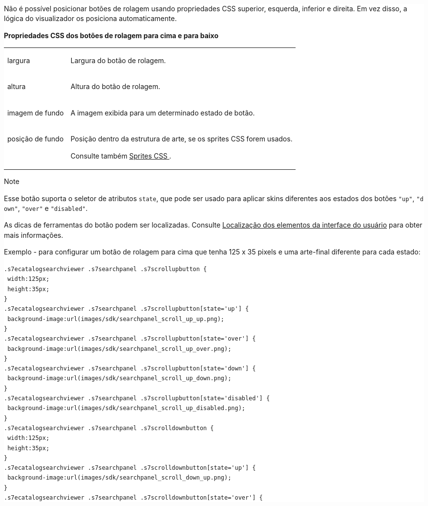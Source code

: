 Não é possível posicionar botões de rolagem usando propriedades CSS superior, esquerda, inferior e direita. Em vez disso, a lógica do visualizador os posiciona automaticamente.

**Propriedades CSS dos botões de rolagem para cima e para baixo**

<table id="table_11063C7F428D4707A8138F17650F8F5F"> 
 <tbody> 
  <tr> 
   <td colname="col1"> <p> <span class="codeph"> largura  </span> </p> </td> 
   <td colname="col2"> <p>Largura do botão de rolagem. </p> </td> 
  </tr> 
  <tr> 
   <td colname="col1"> <p> <span class="codeph"> altura  </span> </p> </td> 
   <td colname="col2"> <p>Altura do botão de rolagem. </p> </td> 
  </tr> 
  <tr> 
   <td colname="col1"> <p> <span class="codeph"> imagem de fundo  </span> </p> </td> 
   <td colname="col2"> <p> A imagem exibida para um determinado estado de botão. </p> </td> 
  </tr> 
  <tr> 
   <td colname="col1"> <p> <span class="codeph"> posição de fundo  </span> </p> </td> 
   <td colname="col2"> <p> Posição dentro da estrutura de arte, se os sprites CSS forem usados. </p> <p>Consulte também <a href="../../../c-html5-s7-aem-asset-viewers/c-html5-ecatsearch-viewer-about/c-html5-ecatsearch-viewer-customizingviewer/c-html5-ecatsearch-viewer-customizingviewer.md#section-9d570f95eb2443aca74c1b02f6e89aff" format="dita" scope="local"> Sprites CSS </a>. </p> </td> 
  </tr> 
 </tbody> 
</table>

>[!NOTE]
>
>Esse botão suporta o seletor de atributos `state`, que pode ser usado para aplicar skins diferentes aos estados dos botões `"up"`, `"down"`, `"over"` e `"disabled"`.

As dicas de ferramentas do botão podem ser localizadas. Consulte [Localização dos elementos da interface do usuário](../../../c-html5-s7-aem-asset-viewers/c-html5-ecatsearch-viewer-about/c-html5-ecatsearch-viewer-localization.md#concept-cbfc39344c494eb7b9f6a272cff0cc74) para obter mais informações.

Exemplo - para configurar um botão de rolagem para cima que tenha 125 x 35 pixels e uma arte-final diferente para cada estado:

```
.s7ecatalogsearchviewer .s7searchpanel .s7scrollupbutton { 
 width:125px; 
 height:35px; 
} 
.s7ecatalogsearchviewer .s7searchpanel .s7scrollupbutton[state='up'] { 
 background-image:url(images/sdk/searchpanel_scroll_up_up.png); 
} 
.s7ecatalogsearchviewer .s7searchpanel .s7scrollupbutton[state='over'] { 
 background-image:url(images/sdk/searchpanel_scroll_up_over.png); 
} 
.s7ecatalogsearchviewer .s7searchpanel .s7scrollupbutton[state='down'] { 
 background-image:url(images/sdk/searchpanel_scroll_up_down.png); 
} 
.s7ecatalogsearchviewer .s7searchpanel .s7scrollupbutton[state='disabled'] { 
 background-image:url(images/sdk/searchpanel_scroll_up_disabled.png); 
} 
.s7ecatalogsearchviewer .s7searchpanel .s7scrolldownbutton { 
 width:125px; 
 height:35px; 
} 
.s7ecatalogsearchviewer .s7searchpanel .s7scrolldownbutton[state='up'] { 
 background-image:url(images/sdk/searchpanel_scroll_down_up.png); 
} 
.s7ecatalogsearchviewer .s7searchpanel .s7scrolldownbutton[state='over'] { 
```